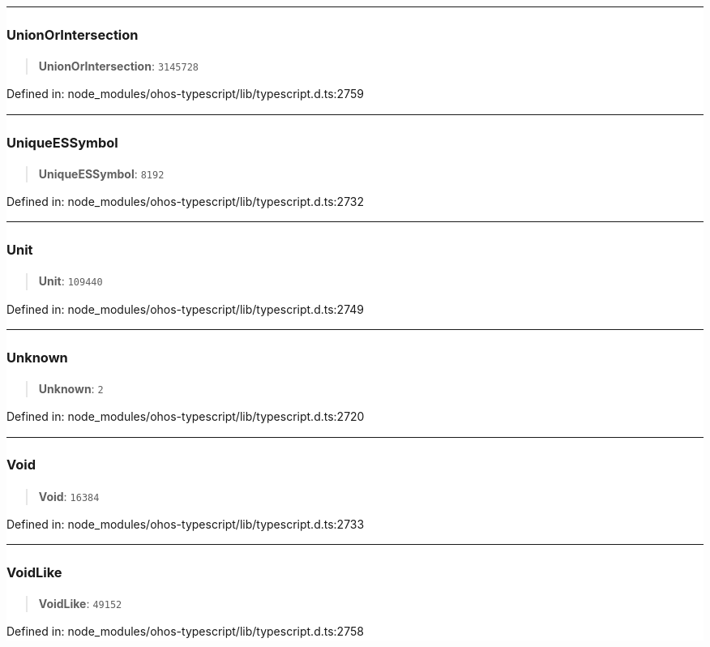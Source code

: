 ***

### UnionOrIntersection

> **UnionOrIntersection**: `3145728`

Defined in: node\_modules/ohos-typescript/lib/typescript.d.ts:2759

***

### UniqueESSymbol

> **UniqueESSymbol**: `8192`

Defined in: node\_modules/ohos-typescript/lib/typescript.d.ts:2732

***

### Unit

> **Unit**: `109440`

Defined in: node\_modules/ohos-typescript/lib/typescript.d.ts:2749

***

### Unknown

> **Unknown**: `2`

Defined in: node\_modules/ohos-typescript/lib/typescript.d.ts:2720

***

### Void

> **Void**: `16384`

Defined in: node\_modules/ohos-typescript/lib/typescript.d.ts:2733

***

### VoidLike

> **VoidLike**: `49152`

Defined in: node\_modules/ohos-typescript/lib/typescript.d.ts:2758
